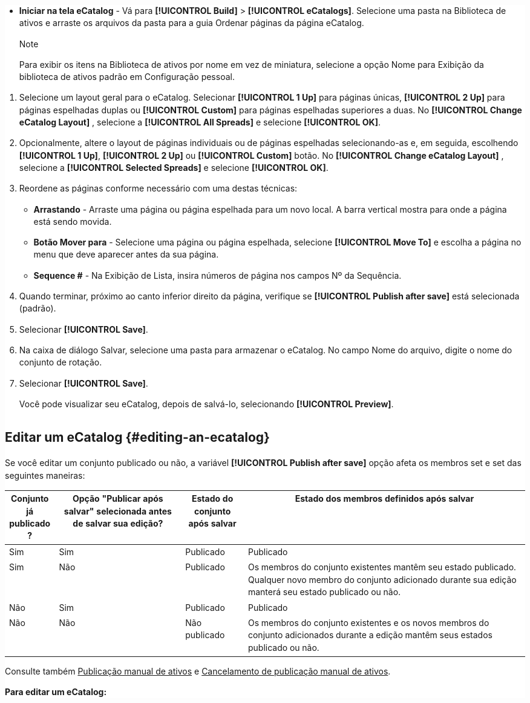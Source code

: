    * **Iniciar na tela eCatalog** - Vá para **[!UICONTROL Build]** > **[!UICONTROL eCatalogs]**. Selecione uma pasta na Biblioteca de ativos e arraste os arquivos da pasta para a guia Ordenar páginas da página eCatalog.

     >[!NOTE]
     >
     >Para exibir os itens na Biblioteca de ativos por nome em vez de miniatura, selecione a opção Nome para Exibição da biblioteca de ativos padrão em Configuração pessoal.

1. Selecione um layout geral para o eCatalog. Selecionar **[!UICONTROL 1 Up]** para páginas únicas, **[!UICONTROL 2 Up]** para páginas espelhadas duplas ou **[!UICONTROL Custom]** para páginas espelhadas superiores a duas. No **[!UICONTROL Change eCatalog Layout]** , selecione a **[!UICONTROL All Spreads]** e selecione **[!UICONTROL OK]**.
1. Opcionalmente, altere o layout de páginas individuais ou de páginas espelhadas selecionando-as e, em seguida, escolhendo **[!UICONTROL 1 Up]**, **[!UICONTROL 2 Up]** ou **[!UICONTROL Custom]** botão. No **[!UICONTROL Change eCatalog Layout]** , selecione a **[!UICONTROL Selected Spreads]** e selecione **[!UICONTROL OK]**.
1. Reordene as páginas conforme necessário com uma destas técnicas:

   * **Arrastando** - Arraste uma página ou página espelhada para um novo local. A barra vertical mostra para onde a página está sendo movida.

   * **Botão Mover para** - Selecione uma página ou página espelhada, selecione **[!UICONTROL Move To]** e escolha a página no menu que deve aparecer antes da sua página.

   * **Sequence #** - Na Exibição de Lista, insira números de página nos campos Nº da Sequência.

1. Quando terminar, próximo ao canto inferior direito da página, verifique se **[!UICONTROL Publish after save]** está selecionada (padrão).
1. Selecionar **[!UICONTROL Save]**.
1. Na caixa de diálogo Salvar, selecione uma pasta para armazenar o eCatalog. No campo Nome do arquivo, digite o nome do conjunto de rotação.
1. Selecionar **[!UICONTROL Save]**.

   Você pode visualizar seu eCatalog, depois de salvá-lo, selecionando **[!UICONTROL Preview]**.

## Editar um eCatalog {#editing-an-ecatalog}

Se você editar um conjunto publicado ou não, a variável **[!UICONTROL Publish after save]** opção afeta os membros set e set das seguintes maneiras:

| Conjunto já publicado? | Opção &quot;Publicar após salvar&quot; selecionada antes de salvar sua edição? | Estado do conjunto após salvar | Estado dos membros definidos após salvar |
| --- | --- | --- | --- |
| Sim | Sim | Publicado | Publicado |
| Sim | Não | Publicado | Os membros do conjunto existentes mantêm seu estado publicado. Qualquer novo membro do conjunto adicionado durante sua edição manterá seu estado publicado ou não. |
| Não | Sim | Publicado | Publicado |
| Não | Não | Não publicado | Os membros do conjunto existentes e os novos membros do conjunto adicionados durante a edição mantêm seus estados publicado ou não. |

Consulte também [Publicação manual de ativos](publishing-files.md#manually_publishing_assets) e [Cancelamento de publicação manual de ativos](publishing-files.md#manually_unpublishing_assets).

**Para editar um eCatalog:**
